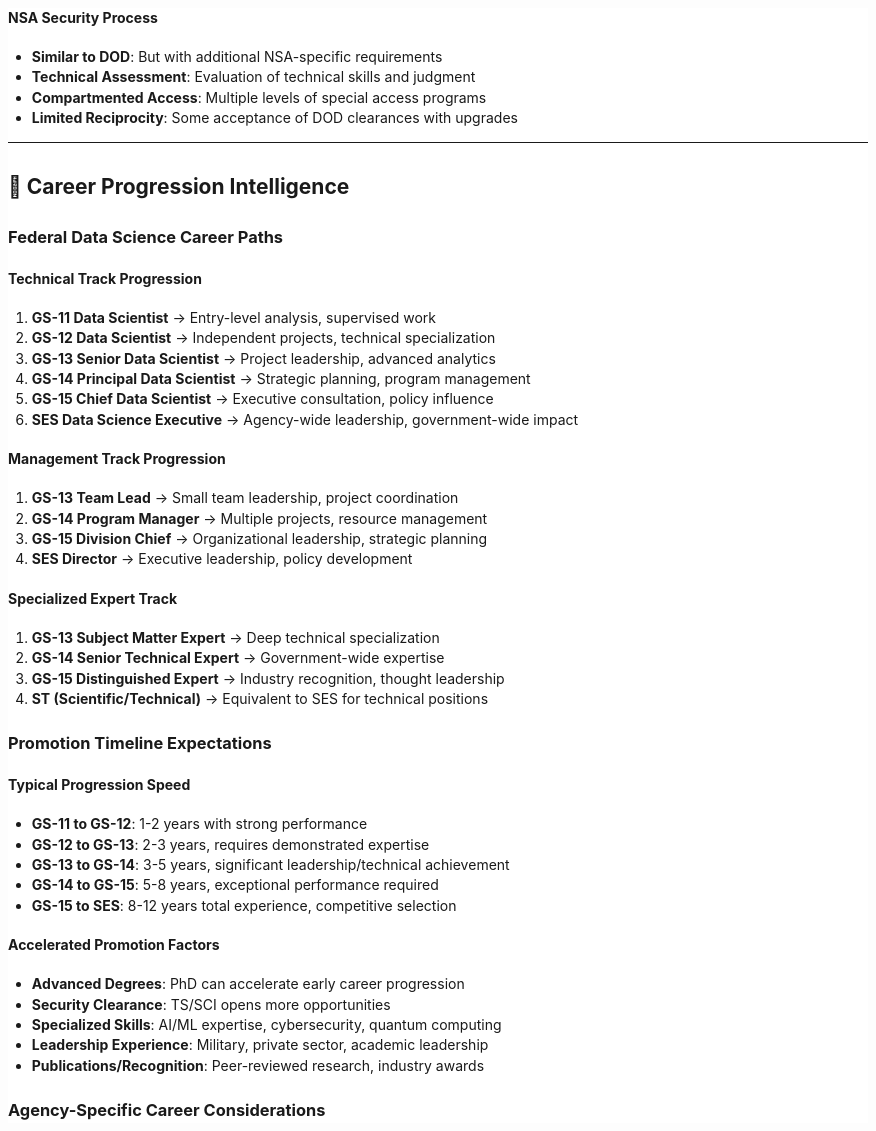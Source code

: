 #### NSA Security Process
- **Similar to DOD**: But with additional NSA-specific requirements
- **Technical Assessment**: Evaluation of technical skills and judgment
- **Compartmented Access**: Multiple levels of special access programs
- **Limited Reciprocity**: Some acceptance of DOD clearances with upgrades

---

## 🎯 Career Progression Intelligence

### Federal Data Science Career Paths

#### Technical Track Progression
1. **GS-11 Data Scientist** → Entry-level analysis, supervised work
2. **GS-12 Data Scientist** → Independent projects, technical specialization
3. **GS-13 Senior Data Scientist** → Project leadership, advanced analytics
4. **GS-14 Principal Data Scientist** → Strategic planning, program management
5. **GS-15 Chief Data Scientist** → Executive consultation, policy influence
6. **SES Data Science Executive** → Agency-wide leadership, government-wide impact

#### Management Track Progression
1. **GS-13 Team Lead** → Small team leadership, project coordination
2. **GS-14 Program Manager** → Multiple projects, resource management
3. **GS-15 Division Chief** → Organizational leadership, strategic planning
4. **SES Director** → Executive leadership, policy development

#### Specialized Expert Track
1. **GS-13 Subject Matter Expert** → Deep technical specialization
2. **GS-14 Senior Technical Expert** → Government-wide expertise
3. **GS-15 Distinguished Expert** → Industry recognition, thought leadership
4. **ST (Scientific/Technical)** → Equivalent to SES for technical positions

### Promotion Timeline Expectations

#### Typical Progression Speed
- **GS-11 to GS-12**: 1-2 years with strong performance
- **GS-12 to GS-13**: 2-3 years, requires demonstrated expertise
- **GS-13 to GS-14**: 3-5 years, significant leadership/technical achievement
- **GS-14 to GS-15**: 5-8 years, exceptional performance required
- **GS-15 to SES**: 8-12 years total experience, competitive selection

#### Accelerated Promotion Factors
- **Advanced Degrees**: PhD can accelerate early career progression
- **Security Clearance**: TS/SCI opens more opportunities
- **Specialized Skills**: AI/ML expertise, cybersecurity, quantum computing
- **Leadership Experience**: Military, private sector, academic leadership
- **Publications/Recognition**: Peer-reviewed research, industry awards

### Agency-Specific Career Considerations
